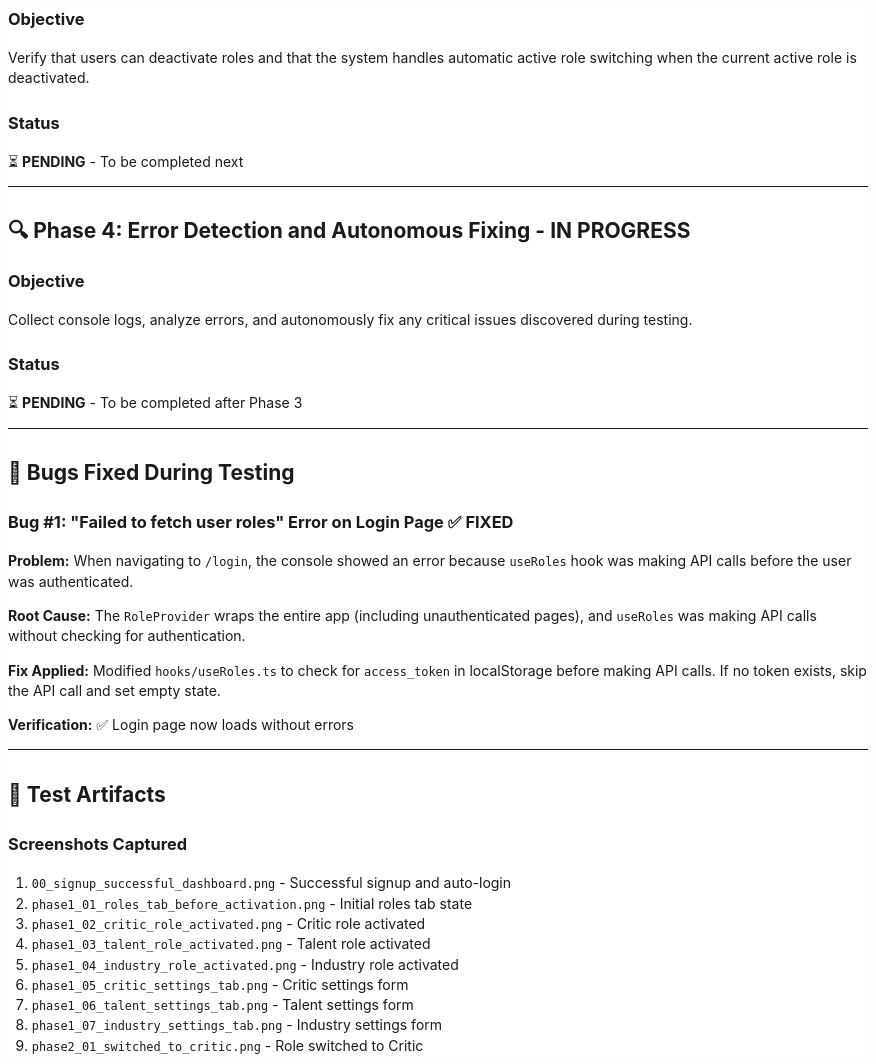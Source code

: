 ### Objective
Verify that users can deactivate roles and that the system handles automatic active role switching when the current active role is deactivated.

### Status
⏳ **PENDING** - To be completed next

---

## 🔍 Phase 4: Error Detection and Autonomous Fixing - IN PROGRESS

### Objective
Collect console logs, analyze errors, and autonomously fix any critical issues discovered during testing.

### Status
⏳ **PENDING** - To be completed after Phase 3

---

## 🐛 Bugs Fixed During Testing

### Bug #1: "Failed to fetch user roles" Error on Login Page ✅ FIXED

**Problem:** When navigating to `/login`, the console showed an error because `useRoles` hook was making API calls before the user was authenticated.

**Root Cause:** The `RoleProvider` wraps the entire app (including unauthenticated pages), and `useRoles` was making API calls without checking for authentication.

**Fix Applied:** Modified `hooks/useRoles.ts` to check for `access_token` in localStorage before making API calls. If no token exists, skip the API call and set empty state.

**Verification:** ✅ Login page now loads without errors

---

## 📸 Test Artifacts

### Screenshots Captured
1. `00_signup_successful_dashboard.png` - Successful signup and auto-login
2. `phase1_01_roles_tab_before_activation.png` - Initial roles tab state
3. `phase1_02_critic_role_activated.png` - Critic role activated
4. `phase1_03_talent_role_activated.png` - Talent role activated
5. `phase1_04_industry_role_activated.png` - Industry role activated
6. `phase1_05_critic_settings_tab.png` - Critic settings form
7. `phase1_06_talent_settings_tab.png` - Talent settings form
8. `phase1_07_industry_settings_tab.png` - Industry settings form
9. `phase2_01_switched_to_critic.png` - Role switched to Critic
